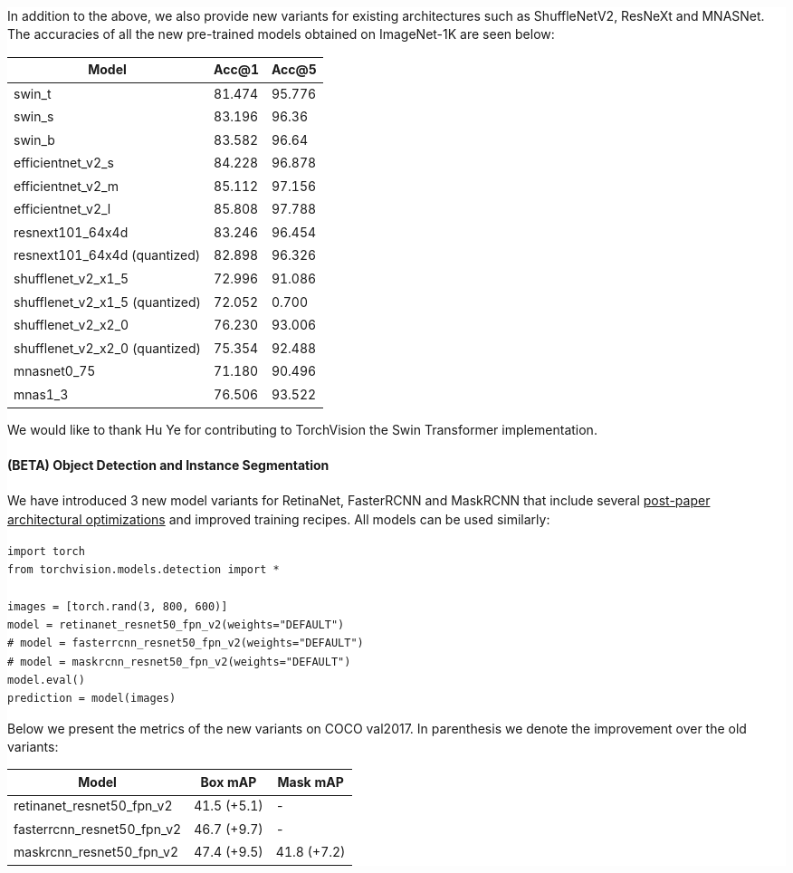 In addition to the above, we also provide new variants for existing architectures such as ShuffleNetV2, ResNeXt and MNASNet. The accuracies of all the new pre-trained models obtained on ImageNet-1K are seen below:

| **Model**                      | **Acc@1** | **Acc@5** |
|--------------------------------|-----------|-----------|
| swin_t                         |    81.474 |    95.776 |
| swin_s                         |    83.196 |     96.36 |
| swin_b                         |    83.582 |     96.64 |
| efficientnet_v2_s              |    84.228 |    96.878 |
| efficientnet_v2_m              |    85.112 |    97.156 |
| efficientnet_v2_l              |    85.808 |    97.788 |
| resnext101_64x4d               |    83.246 |    96.454 |
| resnext101_64x4d (quantized)   |    82.898 |    96.326 |
| shufflenet_v2_x1_5             |    72.996 |    91.086 |
| shufflenet_v2_x1_5 (quantized) |    72.052 |     0.700 |
| shufflenet_v2_x2_0             |    76.230 |    93.006 |
| shufflenet_v2_x2_0 (quantized) |    75.354 |    92.488 |
| mnasnet0_75                    |    71.180 |    90.496 |
| mnas1_3                        |    76.506 |    93.522 |

We would like to thank Hu Ye for contributing to TorchVision the Swin Transformer implementation.

#### (BETA) Object Detection and Instance Segmentation

We have introduced 3 new model variants for RetinaNet, FasterRCNN and MaskRCNN that include several [post-paper architectural optimizations](https://github.com/pytorch/vision/pull/5444) and improved training recipes. All models can be used similarly:

```console
import torch
from torchvision.models.detection import *

images = [torch.rand(3, 800, 600)]
model = retinanet_resnet50_fpn_v2(weights="DEFAULT")
# model = fasterrcnn_resnet50_fpn_v2(weights="DEFAULT")
# model = maskrcnn_resnet50_fpn_v2(weights="DEFAULT")
model.eval()
prediction = model(images)
```

Below we present the metrics of the new variants on COCO val2017. In parenthesis we denote the improvement over the old variants:

| **Model**                  | **Box mAP** | **Mask mAP** |
|----------------------------|-------------|--------------|
| retinanet_resnet50_fpn_v2  | 41.5 (+5.1) | -            |
| fasterrcnn_resnet50_fpn_v2 | 46.7 (+9.7) | -            |
| maskrcnn_resnet50_fpn_v2   | 47.4 (+9.5) | 41.8 (+7.2)  |
